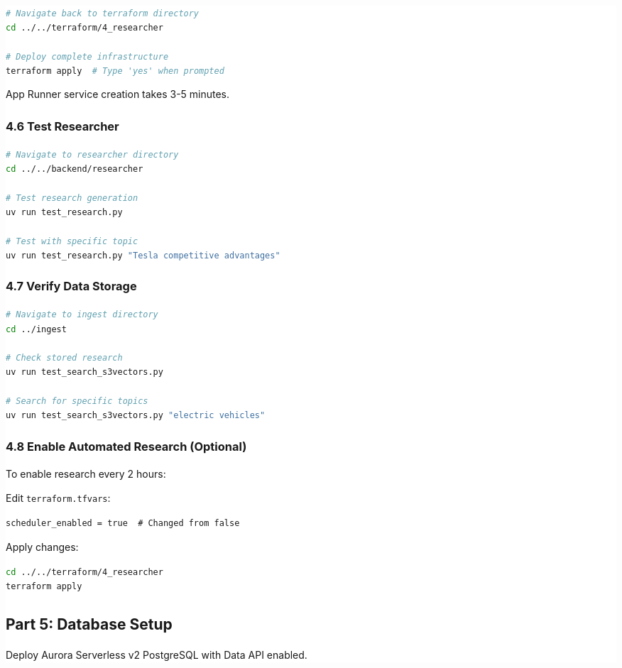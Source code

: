 ```bash
# Navigate back to terraform directory
cd ../../terraform/4_researcher

# Deploy complete infrastructure
terraform apply  # Type 'yes' when prompted
```

App Runner service creation takes 3-5 minutes.

### 4.6 Test Researcher

```bash
# Navigate to researcher directory
cd ../../backend/researcher

# Test research generation
uv run test_research.py

# Test with specific topic
uv run test_research.py "Tesla competitive advantages"
```

### 4.7 Verify Data Storage

```bash
# Navigate to ingest directory
cd ../ingest

# Check stored research
uv run test_search_s3vectors.py

# Search for specific topics
uv run test_search_s3vectors.py "electric vehicles"
```

### 4.8 Enable Automated Research (Optional)

To enable research every 2 hours:

Edit `terraform.tfvars`:
```hcl
scheduler_enabled = true  # Changed from false
```

Apply changes:
```bash
cd ../../terraform/4_researcher
terraform apply
```

## Part 5: Database Setup

Deploy Aurora Serverless v2 PostgreSQL with Data API enabled.
